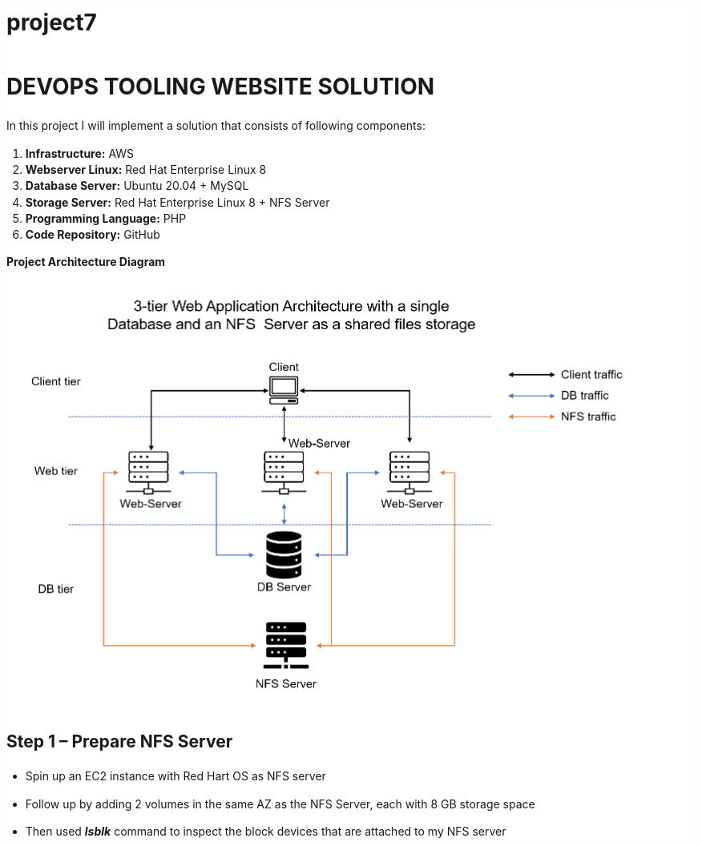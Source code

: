 # project7

# DEVOPS TOOLING WEBSITE SOLUTION

In this project I will implement a solution that consists of following components:

1. **Infrastructure:** AWS
2. **Webserver Linux:** Red Hat Enterprise Linux 8
3. **Database Server:** Ubuntu 20.04 + MySQL
4. **Storage Server:** Red Hat Enterprise Linux 8 + NFS Server
5. **Programming Language:** PHP
6. **Code Repository:** GitHub


**Project Architecture Diagram**
 
![project-architecture.PNG](./images/project-architecture.PNG)
## Step 1 – Prepare NFS Server

* Spin up an EC2 instance with Red Hart OS as NFS server

* Follow up by adding 2 volumes in the same AZ as the NFS Server, each with 8 GB storage space

* Then used ***lsblk*** command to inspect the block devices that are attached to my NFS server
